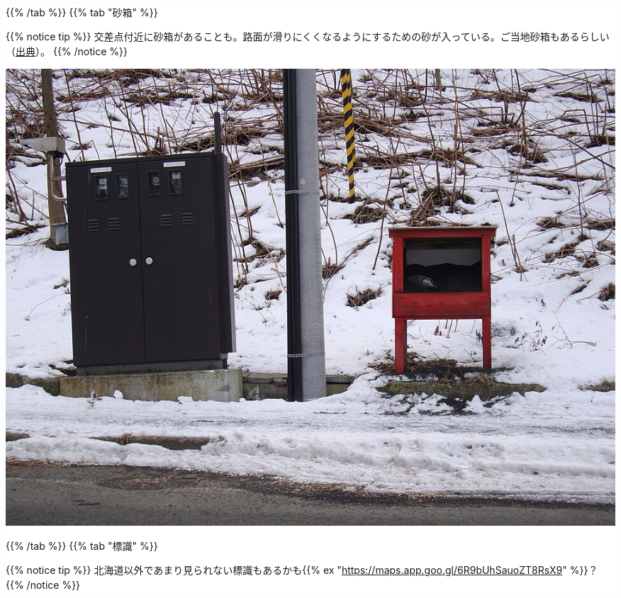 {{% /tab %}}
{{% tab "砂箱" %}}

{{% notice tip %}}
交差点付近に<span class="quiz">砂箱が</span>あることも。路面が滑りにくくなるようにするための砂が入っている。ご当地砂箱もあるらしい（<a href="https://tokukita.jp/gotouchineta/hokkaido-sunabako.html">出典</a>）。
{{% /notice %}}


<div class="googlemap-if">
<img src="960px-Sandbox02.jpg">
</div>

{{% /tab %}}
{{% tab "標識" %}}

{{% notice tip %}}
北海道以外であまり見られない標識もあるかも{{% ex "https://maps.app.goo.gl/6R9bUhSauoZT8RsX9" %}}？
{{% /notice %}}
<div class="googlemap-if">
